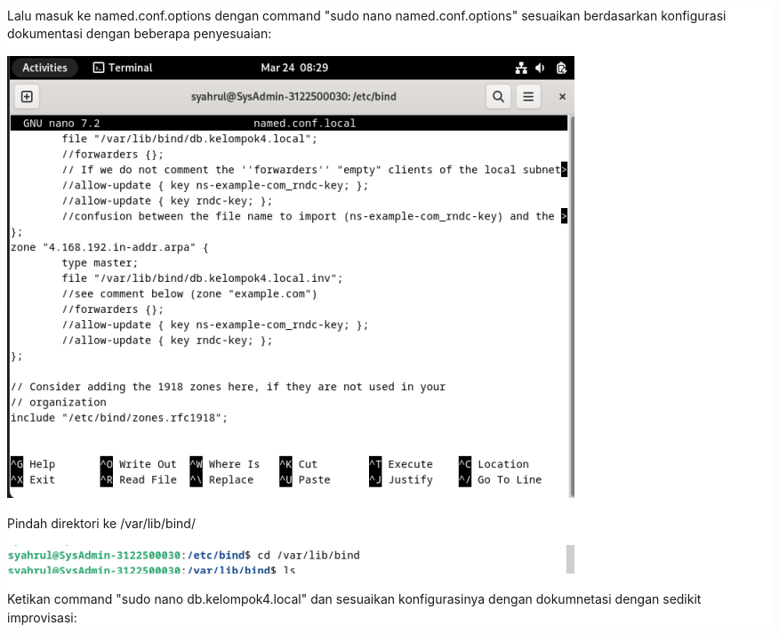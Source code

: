 
Lalu masuk ke named.conf.options dengan command "sudo nano named.conf.options" sesuaikan berdasarkan konfigurasi dokumentasi dengan beberapa penyesuaian:

![Langkah 5](img/tugas3-45.png)


Pindah direktori ke /var/lib/bind/

![Langkah 6](img/tugas3-46.png)


Ketikan command "sudo nano db.kelompok4.local" dan sesuaikan konfigurasinya dengan dokumnetasi dengan sedikit improvisasi:
